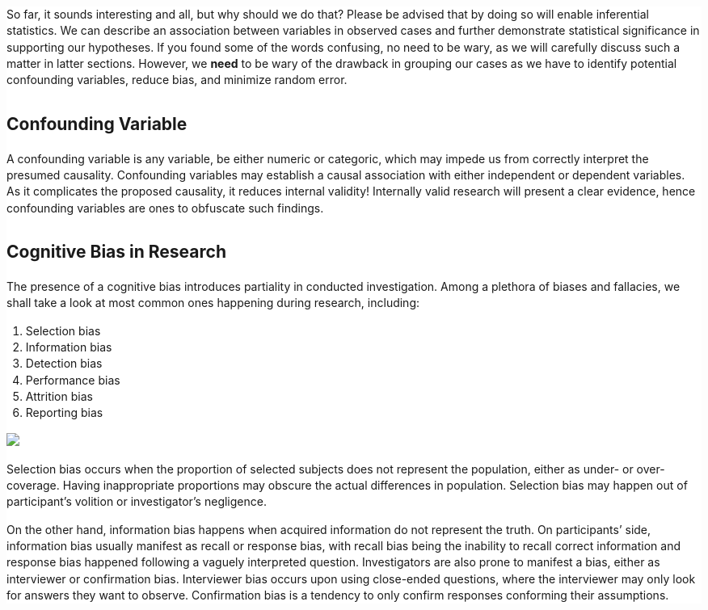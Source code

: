 So far, it sounds interesting and all, but why should we do that? Please be
advised that by doing so will enable inferential statistics. We can describe an
association between variables in observed cases and further demonstrate
statistical significance in supporting our hypotheses. If you found some of the
words confusing, no need to be wary, as we will carefully discuss such a matter
in latter sections. However, we **need** to be wary of the drawback in grouping
our cases as we have to identify potential confounding variables, reduce bias,
and minimize random error.

## Confounding Variable

A confounding variable is any variable, be either numeric or categoric, which
may impede us from correctly interpret the presumed causality. Confounding
variables may establish a causal association with either independent or
dependent variables. As it complicates the proposed causality, it reduces
internal validity! Internally valid research will present a clear evidence,
hence confounding variables are ones to obfuscate such findings.

<div id="htmlwidget-1" style="width:90%;height:30%;" class="grViz html-widget"></div>
<script type="application/json" data-for="htmlwidget-1">{"x":{"diagram":"\n  digraph confounding {\n    graph [overlap = true, fontsize = 10, bgcolor = \"#ffffff00\"]\n    node [shape = box, fontname = Helvetica, color = lightseagreen, style = filled]\n    {rank = same; Independent; Dependent}\n    node [shape = circle, fontname = Helvetica, color = lightcoral, style = filled]\n    Confounding\n    # Set edges\n    Independent->Dependent [color = lightseagreen, style = bold]\n    edge [color = lightcoral, arrowhead = diamond, style = bold]\n    Confounding->{Independent; Dependent}\n  }\n","config":{"engine":"dot","options":null}},"evals":[],"jsHooks":[]}</script>

## Cognitive Bias in Research

The presence of a cognitive bias introduces partiality in conducted
investigation. Among a plethora of biases and fallacies, we shall take a look
at most common ones happening during research, including:

1.  Selection bias
2.  Information bias
3.  Detection bias
4.  Performance bias
5.  Attrition bias
6.  Reporting bias

<img src="https://i.ytimg.com/vi/0xKklLplngs/maxresdefault.jpg" width="100%">

Selection bias occurs when the proportion of selected subjects does not
represent the population, either as under- or over-coverage. Having
inappropriate proportions may obscure the actual differences in population.
Selection bias may happen out of participant’s volition or investigator’s
negligence.

On the other hand, information bias happens when acquired information do not
represent the truth. On participants’ side, information bias usually manifest
as recall or response bias, with recall bias being the inability to recall
correct information and response bias happened following a vaguely interpreted
question. Investigators are also prone to manifest a bias, either as
interviewer or confirmation bias. Interviewer bias occurs upon using
close-ended questions, where the interviewer may only look for answers
they want to observe. Confirmation bias is a tendency to only confirm responses
conforming their assumptions.
